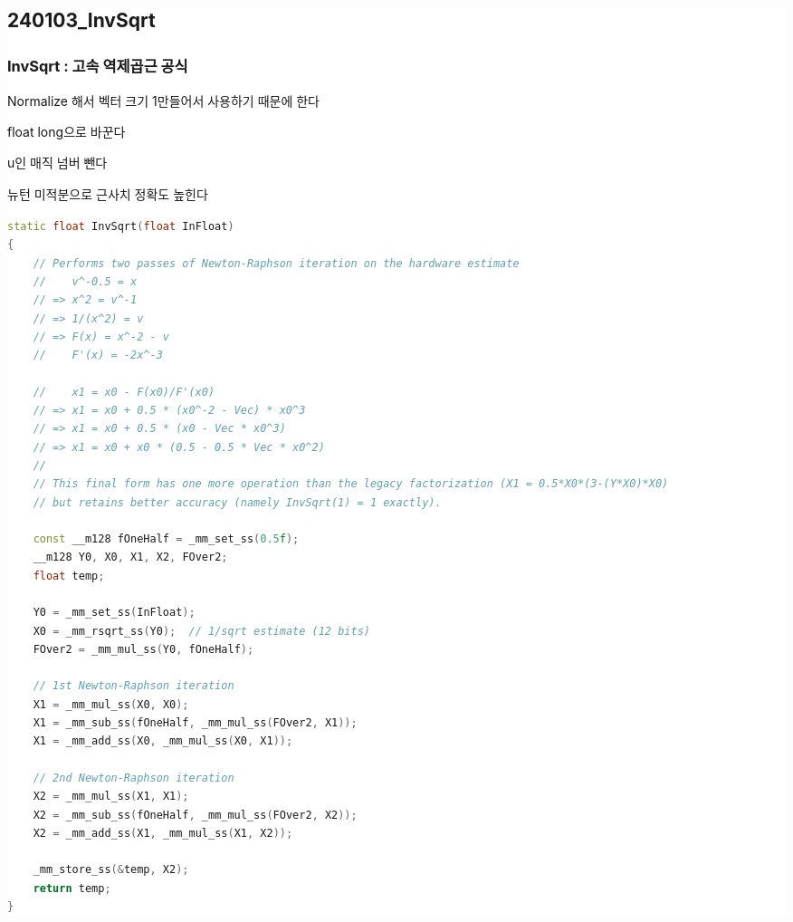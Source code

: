 
## 240103_InvSqrt
### InvSqrt : 고속 역제곱근 공식

Normalize 해서 벡터 크기 1만들어서 사용하기 때문에 한다

float long으로 바꾼다

u인 매직 넘버 뺀다

뉴턴 미적분으로 근사치 정확도 높힌다
```cpp
static float InvSqrt(float InFloat)
{
	// Performs two passes of Newton-Raphson iteration on the hardware estimate
	//    v^-0.5 = x
	// => x^2 = v^-1
	// => 1/(x^2) = v
	// => F(x) = x^-2 - v
	//    F'(x) = -2x^-3

	//    x1 = x0 - F(x0)/F'(x0)
	// => x1 = x0 + 0.5 * (x0^-2 - Vec) * x0^3
	// => x1 = x0 + 0.5 * (x0 - Vec * x0^3)
	// => x1 = x0 + x0 * (0.5 - 0.5 * Vec * x0^2)
	//
	// This final form has one more operation than the legacy factorization (X1 = 0.5*X0*(3-(Y*X0)*X0)
	// but retains better accuracy (namely InvSqrt(1) = 1 exactly).

	const __m128 fOneHalf = _mm_set_ss(0.5f);
	__m128 Y0, X0, X1, X2, FOver2;
	float temp;

	Y0 = _mm_set_ss(InFloat);
	X0 = _mm_rsqrt_ss(Y0);	// 1/sqrt estimate (12 bits)
	FOver2 = _mm_mul_ss(Y0, fOneHalf);

	// 1st Newton-Raphson iteration
	X1 = _mm_mul_ss(X0, X0);
	X1 = _mm_sub_ss(fOneHalf, _mm_mul_ss(FOver2, X1));
	X1 = _mm_add_ss(X0, _mm_mul_ss(X0, X1));

	// 2nd Newton-Raphson iteration
	X2 = _mm_mul_ss(X1, X1);
	X2 = _mm_sub_ss(fOneHalf, _mm_mul_ss(FOver2, X2));
	X2 = _mm_add_ss(X1, _mm_mul_ss(X1, X2));

	_mm_store_ss(&temp, X2);
	return temp;
}
```
